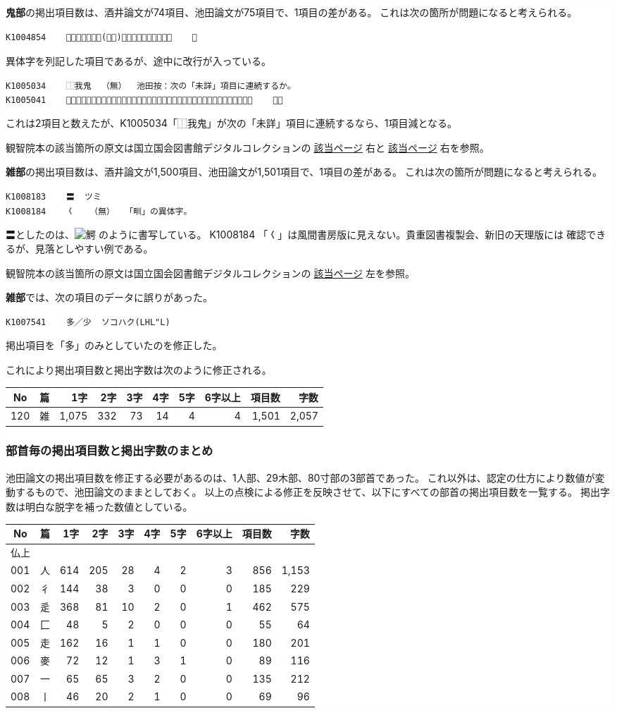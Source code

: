 **鬼部**の掲出項目数は、酒井論文が74項目、池田論文が75項目で、1項目の差がある。
これは次の箇所が問題になると考えられる。

    K1004854    𩲀／𩱿／⿱勿鬼(改行)／𩲢／𩲑／𩲝／䰨／𩴎    俗

異体字を列記した項目であるが、途中に改行が入っている。

    K1005034    ⿰我鬼  （無）  池田按：次の「未詳」項目に連続するか。
    K1005041    𩴜／⿺鬼有／⿺鬼麦／⿺鬼同／⿺鬼達／⿺鬼田／⿺鬼能／⿺鬼幸／⿺鬼𦍬／⿰田鬼    未詳

これは2項目と数えたが、K1005034「⿰我鬼」が次の「未詳」項目に連続するなら、1項目減となる。

観智院本の該当箇所の原文は国立国会図書館デジタルコレクションの
[該当ページ](http://dl.ndl.go.jp/info:ndljp/pid/2586900/28)
右と
[該当ページ](http://dl.ndl.go.jp/info:ndljp/pid/2586900/29)
右を参照。

**雑部**の掲出項目数は、酒井論文が1,500項目、池田論文が1,501項目で、1項目の差がある。
これは次の箇所が問題になると考えられる。

    K1008183    〓  ツミ
    K1008184    𡿨   （無）  「甽」の異体字。

〓としたのは、![鰐](https://glyphwiki.org/glyph/hdic-tanki01_hkrm-01080610.50px.png)
のように書写している。
K1008184 「𡿨」は風間書房版に見えない。貴重図書複製会、新旧の天理版には
確認できるが、見落としやすい例である。

観智院本の該当箇所の原文は国立国会図書館デジタルコレクションの
[該当ページ](http://dl.ndl.go.jp/info:ndljp/pid/2586900/44)
左を参照。

**雑部**では、次の項目のデータに誤りがあった。

    K1007541    多／少  ソコハク(LHL"L)

掲出項目を「多」のみとしていたのを修正した。

これにより掲出項目数と掲出字数は次のように修正される。

| No  | 篇 | 1字   | 2字   | 3字   | 4字 | 5字 | 6字以上 | 項目数 | 字数 |
|-----|---|------:|------:|-----:|----:|----:|------:|------:|---:|
| 120 | 雑 | 1,075  | 332   | 73   | 14  | 4  | 4  | 1,501  | 2,057    |

### 部首毎の掲出項目数と掲出字数のまとめ

池田論文の掲出項目数を修正する必要があるのは、1人部、29木部、80寸部の3部首であった。
これ以外は、認定の仕方により数値が変動するもので、池田論文のままとしておく。
以上の点検による修正を反映させて、以下にすべての部首の掲出項目数を一覧する。
掲出字数は明白な脱字を補った数値としている。


| No  | 篇 | 1字   | 2字   | 3字   | 4字 | 5字 | 6字以上 | 項目数 | 字数 |
|-----|---|------:|------:|-----:|----:|----:|------:|------:|---:|
| 仏上 | 
| 001 | 人 | 614  | 205  | 28  | 4  | 2  | 3    | 856 | 1,153  |
| 002 | 彳 | 144  | 38   | 3   | 0  | 0  | 0  | 185  | 229    |
| 003 | 辵 | 368  | 81   | 10  | 2  | 0  | 1  | 462  | 575    |
| 004 | 匚 | 48   | 5    | 2   | 0  | 0  | 0  | 55   | 64     |
| 005 | 走 | 162  | 16   | 1   | 1  | 0  | 0  | 180  | 201    |
| 006 | 麥 | 72   | 12   | 1   | 3  | 1  | 0  | 89   | 116    |
| 007 | 一 | 65   | 65   | 3   | 2  | 0  | 0  | 135  | 212    |
| 008 | 丨 | 46   | 20   | 2   | 1  | 0  | 0  | 69   | 96     |
